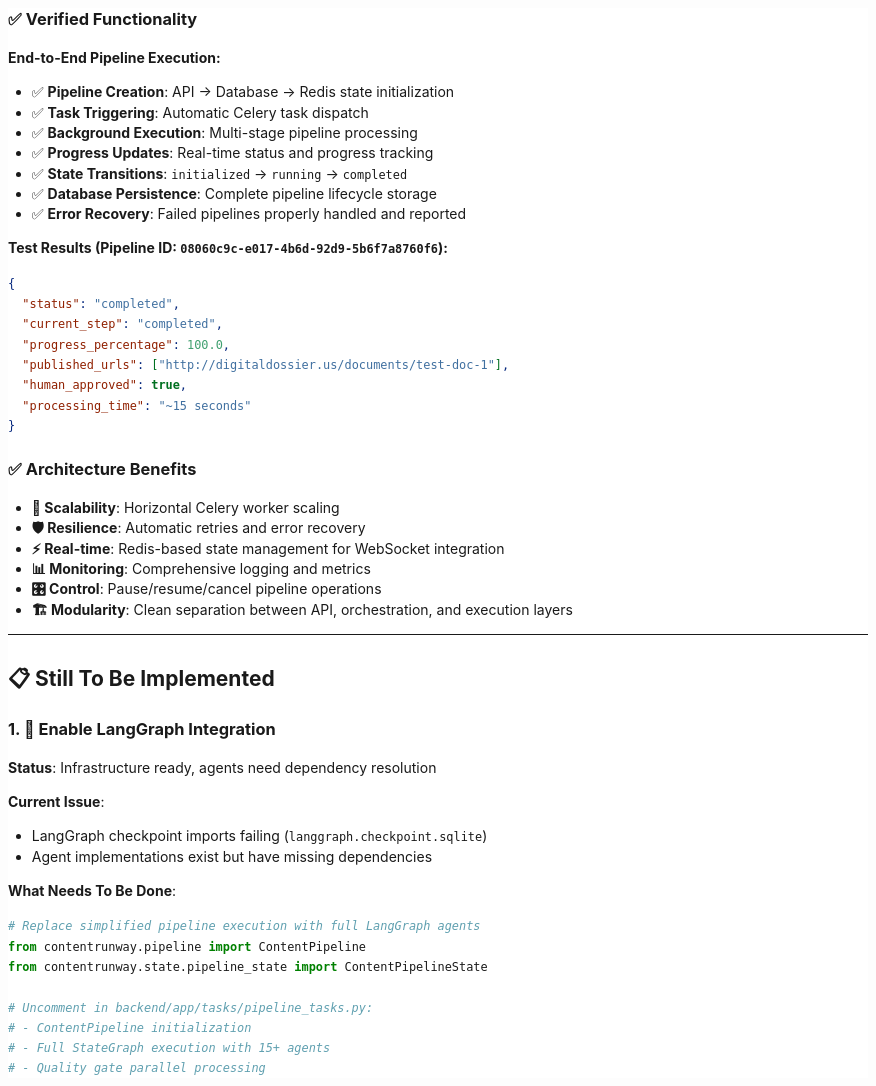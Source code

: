 ### ✅ Verified Functionality

**End-to-End Pipeline Execution:**
- ✅ **Pipeline Creation**: API → Database → Redis state initialization
- ✅ **Task Triggering**: Automatic Celery task dispatch
- ✅ **Background Execution**: Multi-stage pipeline processing
- ✅ **Progress Updates**: Real-time status and progress tracking
- ✅ **State Transitions**: `initialized` → `running` → `completed`
- ✅ **Database Persistence**: Complete pipeline lifecycle storage
- ✅ **Error Recovery**: Failed pipelines properly handled and reported

**Test Results (Pipeline ID: `08060c9c-e017-4b6d-92d9-5b6f7a8760f6`):**
```json
{
  "status": "completed",
  "current_step": "completed", 
  "progress_percentage": 100.0,
  "published_urls": ["http://digitaldossier.us/documents/test-doc-1"],
  "human_approved": true,
  "processing_time": "~15 seconds"
}
```

### ✅ Architecture Benefits

- **🔄 Scalability**: Horizontal Celery worker scaling
- **🛡️ Resilience**: Automatic retries and error recovery
- **⚡ Real-time**: Redis-based state management for WebSocket integration
- **📊 Monitoring**: Comprehensive logging and metrics
- **🎛️ Control**: Pause/resume/cancel pipeline operations
- **🏗️ Modularity**: Clean separation between API, orchestration, and execution layers

---

## 📋 Still To Be Implemented

### 1. 🔧 Enable LangGraph Integration
**Status**: Infrastructure ready, agents need dependency resolution

**Current Issue**: 
- LangGraph checkpoint imports failing (`langgraph.checkpoint.sqlite`)
- Agent implementations exist but have missing dependencies

**What Needs To Be Done**:
```python
# Replace simplified pipeline execution with full LangGraph agents
from contentrunway.pipeline import ContentPipeline
from contentrunway.state.pipeline_state import ContentPipelineState

# Uncomment in backend/app/tasks/pipeline_tasks.py:
# - ContentPipeline initialization  
# - Full StateGraph execution with 15+ agents
# - Quality gate parallel processing
```
